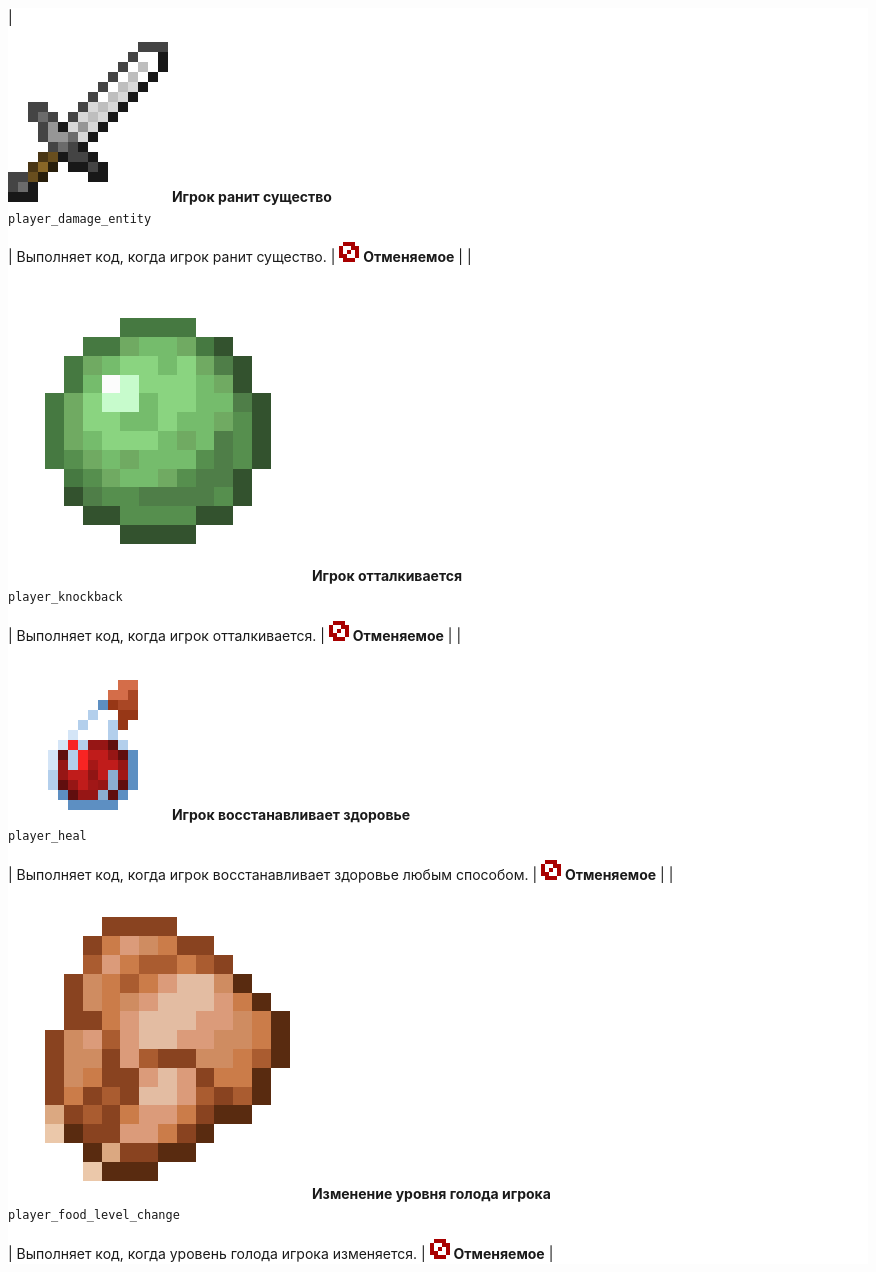 | <p><img src="../../../.gitbook/assets/iron_sword.png" alt="" data-size="line"> <strong>Игрок ранит существо</strong><br><code>player_damage_entity</code></p>                           | Выполняет код, когда игрок ранит существо.                                                                  | ![](../../../.gitbook/assets/cancellable.png) **Отменяемое** |
| <p><img src="../../../.gitbook/assets/slime_ball.png" alt="" data-size="line"> <strong>Игрок отталкивается</strong><br><code>player_knockback</code></p>                                | Выполняет код, когда игрок отталкивается.                                                                   | ![](../../../.gitbook/assets/cancellable.png) **Отменяемое** |
| <p><img src="../../../.gitbook/assets/splash_potion_of_healing.png" alt="" data-size="line"> <strong>Игрок восстанавливает здоровье</strong><br><code>player_heal</code></p>            | Выполняет код, когда игрок восстанавливает здоровье любым способом.                                         | ![](../../../.gitbook/assets/cancellable.png) **Отменяемое** |
| <p><img src="../../../.gitbook/assets/cooked_chicken.png" alt="" data-size="line"> <strong>Изменение уровня голода игрока</strong><br><code>player_food_level_change</code></p>         | Выполняет код, когда уровень голода игрока изменяется.                                                      | ![](../../../.gitbook/assets/cancellable.png) **Отменяемое** |